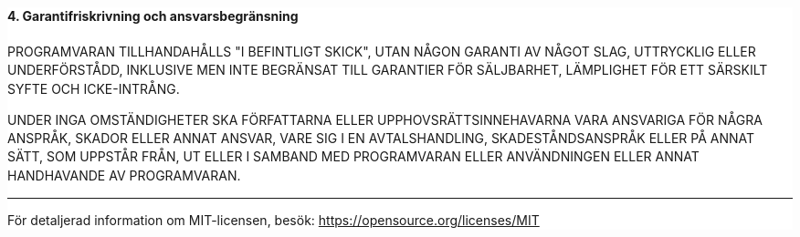 #### 4. Garantifriskrivning och ansvarsbegränsning

PROGRAMVARAN TILLHANDAHÅLLS "I BEFINTLIGT SKICK", UTAN NÅGON GARANTI AV NÅGOT SLAG, UTTRYCKLIG ELLER UNDERFÖRSTÅDD, INKLUSIVE MEN INTE BEGRÄNSAT TILL GARANTIER FÖR SÄLJBARHET, LÄMPLIGHET FÖR ETT SÄRSKILT SYFTE OCH ICKE-INTRÅNG.

UNDER INGA OMSTÄNDIGHETER SKA FÖRFATTARNA ELLER UPPHOVSRÄTTSINNEHAVARNA VARA ANSVARIGA FÖR NÅGRA ANSPRÅK, SKADOR ELLER ANNAT ANSVAR, VARE SIG I EN AVTALSHANDLING, SKADESTÅNDSANSPRÅK ELLER PÅ ANNAT SÄTT, SOM UPPSTÅR FRÅN, UT ELLER I SAMBAND MED PROGRAMVARAN ELLER ANVÄNDNINGEN ELLER ANNAT HANDHAVANDE AV PROGRAMVARAN.

---

För detaljerad information om MIT-licensen, besök: https://opensource.org/licenses/MIT